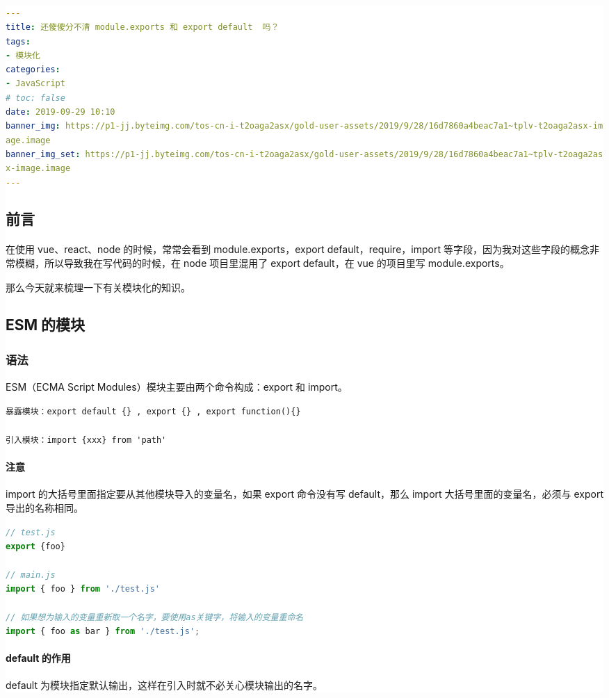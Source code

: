 ```yaml
---
title: 还傻傻分不清 module.exports 和 export default  吗？
tags:
- 模块化
categories:
- JavaScript
# toc: false
date: 2019-09-29 10:10
banner_img: https://p1-jj.byteimg.com/tos-cn-i-t2oaga2asx/gold-user-assets/2019/9/28/16d7860a4beac7a1~tplv-t2oaga2asx-image.image
banner_img_set: https://p1-jj.byteimg.com/tos-cn-i-t2oaga2asx/gold-user-assets/2019/9/28/16d7860a4beac7a1~tplv-t2oaga2asx-image.image
---
```


## 前言

在使用 vue、react、node 的时候，常常会看到 module.exports，export default，require，import 等字段，因为我对这些字段的概念非常模糊，所以导致我在写代码的时候，在 node 项目里混用了 export default，在 vue 的项目里写 module.exports。

那么今天就来梳理一下有关模块化的知识。

## ESM 的模块

### 语法

ESM（ECMA Script Modules）模块主要由两个命令构成：export 和 import。

```text
暴露模块：export default {} , export {} , export function(){}

引入模块：import {xxx} from 'path'
```

#### 注意
import 的大括号里面指定要从其他模块导入的变量名，如果 export 命令没有写 default，那么 import 大括号里面的变量名，必须与 export 导出的名称相同。
 
```js
// test.js
export {foo}

// main.js
import { foo } from './test.js'

// 如果想为输入的变量重新取一个名字，要使用as关键字，将输入的变量重命名
import { foo as bar } from './test.js';
```

#### default 的作用

default 为模块指定默认输出，这样在引入时就不必关心模块输出的名字。
